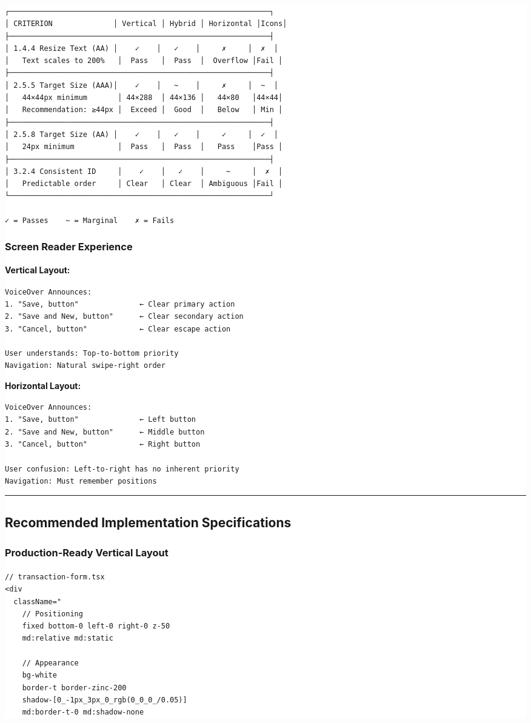 ```
┌────────────────────────────────────────────────────────────┐
│ CRITERION              │ Vertical │ Hybrid │ Horizontal │Icons│
├────────────────────────────────────────────────────────────┤
│ 1.4.4 Resize Text (AA) │    ✓    │   ✓    │     ✗     │  ✗  │
│   Text scales to 200%   │  Pass   │  Pass  │  Overflow │Fail │
├────────────────────────────────────────────────────────────┤
│ 2.5.5 Target Size (AAA)│    ✓    │   ~    │     ✗     │  ~  │
│   44×44px minimum       │ 44×288  │ 44×136 │   44×80   │44×44│
│   Recommendation: ≥44px │  Exceed │  Good  │   Below   │ Min │
├────────────────────────────────────────────────────────────┤
│ 2.5.8 Target Size (AA) │    ✓    │   ✓    │     ✓     │  ✓  │
│   24px minimum          │  Pass   │  Pass  │   Pass    │Pass │
├────────────────────────────────────────────────────────────┤
│ 3.2.4 Consistent ID     │    ✓    │   ✓    │     ~     │  ✗  │
│   Predictable order     │ Clear   │ Clear  │ Ambiguous │Fail │
└────────────────────────────────────────────────────────────┘

✓ = Passes    ~ = Marginal    ✗ = Fails
```

### Screen Reader Experience

**Vertical Layout:**
```
VoiceOver Announces:
1. "Save, button"              ← Clear primary action
2. "Save and New, button"      ← Clear secondary action
3. "Cancel, button"            ← Clear escape action

User understands: Top-to-bottom priority
Navigation: Natural swipe-right order
```

**Horizontal Layout:**
```
VoiceOver Announces:
1. "Save, button"              ← Left button
2. "Save and New, button"      ← Middle button
3. "Cancel, button"            ← Right button

User confusion: Left-to-right has no inherent priority
Navigation: Must remember positions
```

---

## Recommended Implementation Specifications

### Production-Ready Vertical Layout

```tsx
// transaction-form.tsx
<div
  className="
    // Positioning
    fixed bottom-0 left-0 right-0 z-50
    md:relative md:static

    // Appearance
    bg-white
    border-t border-zinc-200
    shadow-[0_-1px_3px_0_rgb(0_0_0_/0.05)]
    md:border-t-0 md:shadow-none

```